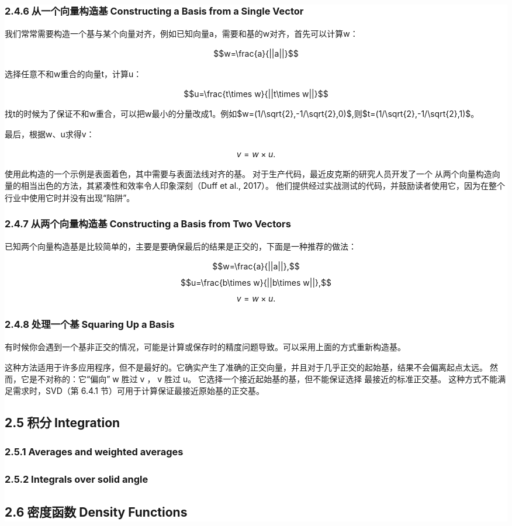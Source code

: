 ### 2.4.6 从一个向量构造基 Constructing a Basis from a Single Vector

我们常常需要构造一个基与某个向量对齐，例如已知向量a，需要和基的w对齐，首先可以计算w：

$$w=\frac{a}{||a||}$$


选择任意不和w重合的向量t，计算u：

$$u=\frac{t\times w}{||t\times w||}$$

找t的时候为了保证不和w重合，可以把w最小的分量改成1。例如$w=(1/\sqrt{2},-1/\sqrt{2},0)$,则$t=(1/\sqrt{2},-1/\sqrt{2},1)$。

最后，根据w、u求得v：

$$v=w\times u.$$

使用此构造的一个示例是表面着色，其中需要与表面法线对齐的基。
对于生产代码，最近皮克斯的研究人员开发了一个
从两个向量构造向量的相当出色的方法，其紧凑性和效率令人印象深刻（Duff et al., 2017）。 他们提供经过实战测试的代码，并鼓励读者使用它，因为在整个行业中使用它时并没有出现“陷阱”。

### 2.4.7 从两个向量构造基 Constructing a Basis from Two Vectors

已知两个向量构造基是比较简单的，主要是要确保最后的结果是正交的，下面是一种推荐的做法：

$$w=\frac{a}{||a||},$$
$$u=\frac{b\times w}{||b\times w||},$$
$$v=w\times u.$$

### 2.4.8 处理一个基 Squaring Up a Basis

有时候你会遇到一个基非正交的情况，可能是计算或保存时的精度问题导致。可以采用上面的方式重新构造基。

这种方法适用于许多应用程序，但不是最好的。它确实产生了准确的正交向量，并且对于几乎正交的起始基，结果不会偏离起点太远。 然而，它是不对称的：它“偏向” w 胜过 v ， v 胜过 u。
它选择一个接近起始基的基，但不能保证选择
最接近的标准正交基。 这种方式不能满足需求时，SVD（第 6.4.1 节）可用于计算保证最接近原始基的正交基。

## 2.5 积分 Integration

### 2.5.1 Averages and weighted averages
### 2.5.2 Integrals over solid angle


## 2.6 密度函数 Density Functions


